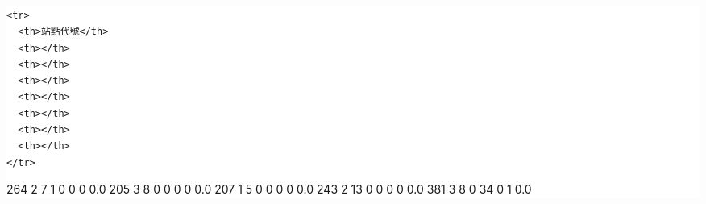     <tr>
      <th>站點代號</th>
      <th></th>
      <th></th>
      <th></th>
      <th></th>
      <th></th>
      <th></th>
      <th></th>
    </tr>
  </thead>
  <tbody>
    <tr>
      <th>264</th>
      <td>2</td>
      <td>7</td>
      <td>1</td>
      <td>0</td>
      <td>0</td>
      <td>0</td>
      <td>0.0</td>
    </tr>
    <tr>
      <th>205</th>
      <td>3</td>
      <td>8</td>
      <td>0</td>
      <td>0</td>
      <td>0</td>
      <td>0</td>
      <td>0.0</td>
    </tr>
    <tr>
      <th>207</th>
      <td>1</td>
      <td>5</td>
      <td>0</td>
      <td>0</td>
      <td>0</td>
      <td>0</td>
      <td>0.0</td>
    </tr>
    <tr>
      <th>243</th>
      <td>2</td>
      <td>13</td>
      <td>0</td>
      <td>0</td>
      <td>0</td>
      <td>0</td>
      <td>0.0</td>
    </tr>
    <tr>
      <th>381</th>
      <td>3</td>
      <td>8</td>
      <td>0</td>
      <td>34</td>
      <td>0</td>
      <td>1</td>
      <td>0.0</td>
    </tr>
  </tbody>
</table>